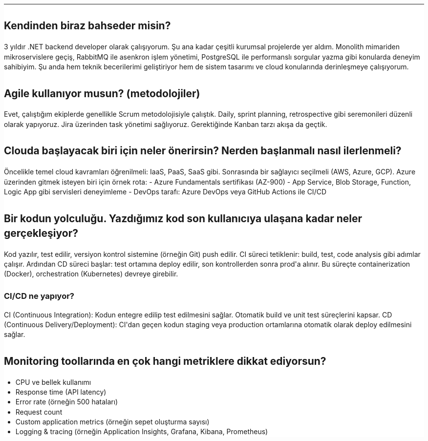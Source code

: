 
---

## Kendinden biraz bahseder misin?

3 yıldır .NET backend developer olarak çalışıyorum. Şu
ana kadar çeşitli kurumsal projelerde yer aldım. Monolith mimariden
mikroservislere geçiş, RabbitMQ ile asenkron işlem yönetimi, PostgreSQL
ile performanslı sorgular yazma gibi konularda deneyim sahibiyim. Şu
anda hem teknik becerilerimi geliştiriyor hem de sistem tasarımı ve
cloud konularında derinleşmeye çalışıyorum.

## Agile kullanıyor musun? (metodolojiler)

Evet, çalıştığım ekiplerde genellikle Scrum metodolojisiyle çalıştık.
Daily, sprint planning, retrospective gibi seremonileri düzenli olarak
yapıyoruz. Jira üzerinden task yönetimi sağlıyoruz. Gerektiğinde Kanban
tarzı akışa da geçtik.

## Clouda başlayacak biri için neler önerirsin? Nerden başlanmalı nasıl ilerlenmeli?

Öncelikle temel cloud kavramları öğrenilmeli: IaaS, PaaS, SaaS gibi.
Sonrasında bir sağlayıcı seçilmeli (AWS, Azure, GCP). Azure üzerinden
gitmek isteyen biri için örnek rota: - Azure Fundamentals sertifikası
(AZ-900) - App Service, Blob Storage, Function, Logic App gibi
servisleri deneyimleme - DevOps tarafı: Azure DevOps veya GitHub Actions
ile CI/CD

## Bir kodun yolculuğu. Yazdığımız kod son kullanıcıya ulaşana kadar neler gerçekleşiyor?

Kod yazılır, test edilir, versiyon kontrol sistemine (örneğin Git) push
edilir. CI süreci tetiklenir: build, test, code analysis gibi adımlar
çalışır. Ardından CD süreci başlar: test ortamına deploy edilir, son
kontrollerden sonra prod'a alınır. Bu süreçte containerization (Docker),
orchestration (Kubernetes) devreye girebilir.

### CI/CD ne yapıyor?

CI (Continuous Integration): Kodun entegre edilip test edilmesini
sağlar. Otomatik build ve unit test süreçlerini kapsar. CD (Continuous
Delivery/Deployment): CI'dan geçen kodun staging veya production
ortamlarına otomatik olarak deploy edilmesini sağlar.

## Monitoring toollarında en çok hangi metriklere dikkat ediyorsun?

-   CPU ve bellek kullanımı
-   Response time (API latency)
-   Error rate (örneğin 500 hataları)
-   Request count
-   Custom application metrics (örneğin sepet oluşturma sayısı)
-   Logging & tracing (örneğin Application Insights, Grafana, Kibana,
    Prometheus)
